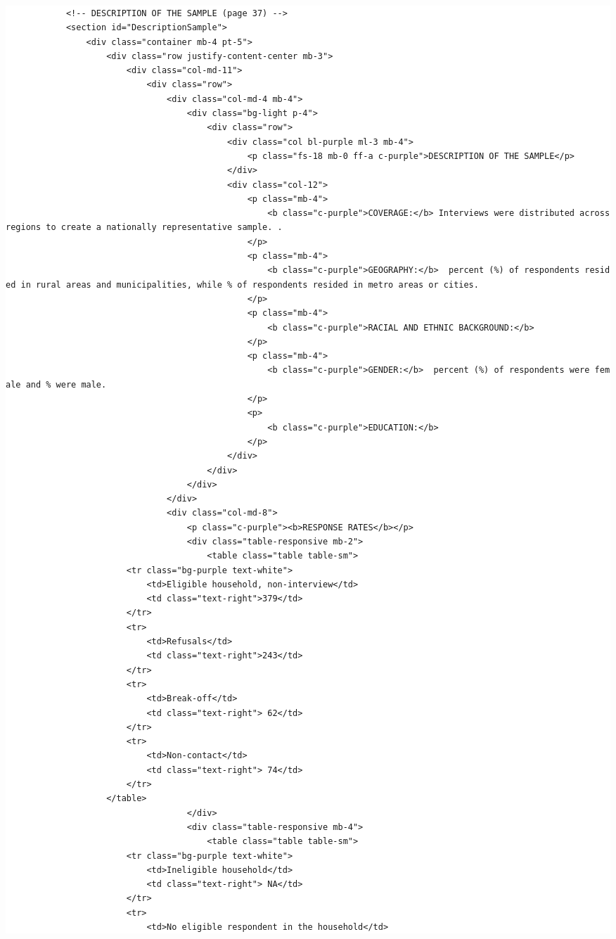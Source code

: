                 <!-- DESCRIPTION OF THE SAMPLE (page 37) -->
                <section id="DescriptionSample">
                    <div class="container mb-4 pt-5">
                        <div class="row justify-content-center mb-3">
                            <div class="col-md-11">
                                <div class="row">
                                    <div class="col-md-4 mb-4">
                                        <div class="bg-light p-4">
                                            <div class="row">
                                                <div class="col bl-purple ml-3 mb-4">
                                                    <p class="fs-18 mb-0 ff-a c-purple">DESCRIPTION OF THE SAMPLE</p>
                                                </div>
                                                <div class="col-12">
                                                    <p class="mb-4">
                                                        <b class="c-purple">COVERAGE:</b> Interviews were distributed across regions to create a nationally representative sample. .
                                                    </p>
                                                    <p class="mb-4">
                                                        <b class="c-purple">GEOGRAPHY:</b>  percent (%) of respondents resided in rural areas and municipalities, while % of respondents resided in metro areas or cities.
                                                    </p>
                                                    <p class="mb-4">
                                                        <b class="c-purple">RACIAL AND ETHNIC BACKGROUND:</b> 
                                                    </p>
                                                    <p class="mb-4">
                                                        <b class="c-purple">GENDER:</b>  percent (%) of respondents were female and % were male.
                                                    </p>
                                                    <p>
                                                        <b class="c-purple">EDUCATION:</b> 
                                                    </p>
                                                </div>
                                            </div>
                                        </div>
                                    </div>
                                    <div class="col-md-8">
                                        <p class="c-purple"><b>RESPONSE RATES</b></p>
                                        <div class="table-responsive mb-2">
                                            <table class="table table-sm">
                            <tr class="bg-purple text-white">
                                <td>Eligible household, non-interview</td>
                                <td class="text-right">379</td>
                            </tr>
                            <tr>
                                <td>Refusals</td>
                                <td class="text-right">243</td>
                            </tr>
                            <tr>
                                <td>Break-off</td>
                                <td class="text-right"> 62</td>
                            </tr>
                            <tr>
                                <td>Non-contact</td>
                                <td class="text-right"> 74</td>
                            </tr>
                        </table>
                                        </div>
                                        <div class="table-responsive mb-4">
                                            <table class="table table-sm">
                            <tr class="bg-purple text-white">
                                <td>Ineligible household</td>
                                <td class="text-right"> NA</td>
                            </tr>
                            <tr>
                                <td>No eligible respondent in the household</td>